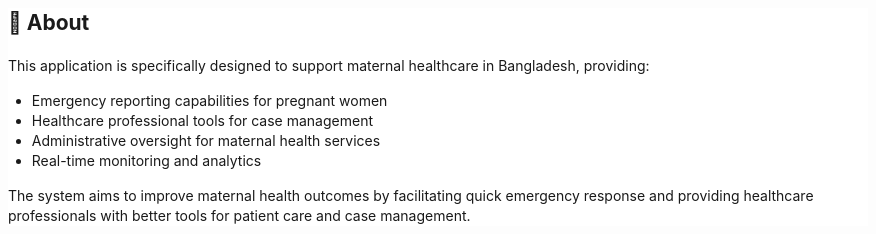 ## 🏥 About

This application is specifically designed to support maternal healthcare in Bangladesh, providing:
- Emergency reporting capabilities for pregnant women
- Healthcare professional tools for case management
- Administrative oversight for maternal health services
- Real-time monitoring and analytics

The system aims to improve maternal health outcomes by facilitating quick emergency response and providing healthcare professionals with better tools for patient care and case management.